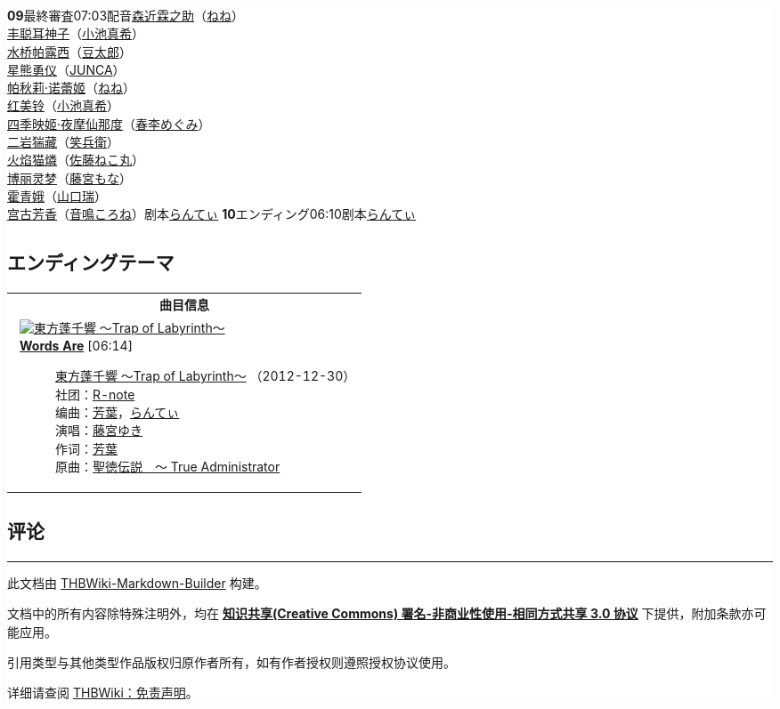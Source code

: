 <tr><td id="9" class="infoG"><b>09</b></td><td colspan="2" class="title">最終審査<span class="thcsearchlinks"><a rel="nofollow" class="external text" href="https://cd.thwiki.cc?dub=ねね，小池真希，豆太郎，JUNCA，ねね，小池真希，春李めぐみ，笑兵衛，佐藤ねこ丸，藤宮もな，山口瑞，音鳴ころね&amp;script=らんてぃ&amp;fromwiki=第7回東方M-1ぐらんぷり"><span title="搜索相似同人曲"></span></a></span></td><td class="time">07:03</td></tr><tr><td class="left"></td><td class="label">配音</td><td class="text" colspan="2"><a href="./森近霖之助.md" title="森近霖之助">森近霖之助</a>（<a href="/index.php?title=%E3%81%AD%E3%81%AD&amp;action=edit&amp;redlink=1" class="new" title="ねね（页面不存在）">ねね</a>）<br><a href="./丰聪耳神子.md" title="丰聪耳神子">丰聪耳神子</a>（<a href="/index.php?title=%E5%B0%8F%E6%B1%A0%E7%9C%9F%E5%B8%8C&amp;action=edit&amp;redlink=1" class="new" title="小池真希（页面不存在）">小池真希</a>）<br><a href="./水桥帕露西.md" title="水桥帕露西">水桥帕露西</a>（<a href="./豆太郎.md" title="豆太郎">豆太郎</a>）<br><a href="./星熊勇仪.md" title="星熊勇仪">星熊勇仪</a>（<a href="/index.php?title=JUNCA&amp;action=edit&amp;redlink=1" class="new" title="JUNCA（页面不存在）">JUNCA</a>）<br><a href="./帕秋莉·诺蕾姬.md" title="帕秋莉·诺蕾姬">帕秋莉·诺蕾姬</a>（<a href="/index.php?title=%E3%81%AD%E3%81%AD&amp;action=edit&amp;redlink=1" class="new" title="ねね（页面不存在）">ねね</a>）<br><a href="./红美铃.md" title="红美铃">红美铃</a>（<a href="/index.php?title=%E5%B0%8F%E6%B1%A0%E7%9C%9F%E5%B8%8C&amp;action=edit&amp;redlink=1" class="new" title="小池真希（页面不存在）">小池真希</a>）<br><a href="./四季映姬·夜摩仙那度.md" title="四季映姬·夜摩仙那度">四季映姬·夜摩仙那度</a>（<a href="/index.php?title=%E6%98%A5%E6%9D%8E%E3%82%81%E3%81%90%E3%81%BF&amp;action=edit&amp;redlink=1" class="new" title="春李めぐみ（页面不存在）">春李めぐみ</a>）<br><a href="./二岩猯藏.md" title="二岩猯藏">二岩猯藏</a>（<a href="/index.php?title=%E7%AC%91%E5%85%B5%E8%A1%9B&amp;action=edit&amp;redlink=1" class="new" title="笑兵衛（页面不存在）">笑兵衛</a>）<br><a href="./火焰猫燐.md" title="火焰猫燐">火焰猫燐</a>（<a href="/index.php?title=%E4%BD%90%E8%97%A4%E3%81%AD%E3%81%93%E4%B8%B8&amp;action=edit&amp;redlink=1" class="new" title="佐藤ねこ丸（页面不存在）">佐藤ねこ丸</a>）<br><a href="./博丽灵梦.md" title="博丽灵梦">博丽灵梦</a>（<a href="/index.php?title=%E8%97%A4%E5%AE%AE%E3%82%82%E3%81%AA&amp;action=edit&amp;redlink=1" class="new" title="藤宮もな（页面不存在）">藤宮もな</a>）<br><a href="./霍青娥.md" title="霍青娥">霍青娥</a>（<a href="/index.php?title=%E5%B1%B1%E5%8F%A3%E7%91%9E&amp;action=edit&amp;redlink=1" class="new" title="山口瑞（页面不存在）">山口瑞</a>）<br><a href="./宫古芳香.md" title="宫古芳香">宫古芳香</a>（<a href="/index.php?title=%E9%9F%B3%E9%B3%B4%E3%81%93%E3%82%8D%E3%81%AD&amp;action=edit&amp;redlink=1" class="new" title="音鳴ころね（页面不存在）">音鳴ころね</a>）<span class="thcsearchlinks"><a rel="nofollow" class="external text" href="https://cd.thwiki.cc?dub=ねね，小池真希，豆太郎，JUNCA，ねね，小池真希，春李めぐみ，笑兵衛，佐藤ねこ丸，藤宮もな，山口瑞，音鳴ころね&amp;fromwiki=第7回東方M-1ぐらんぷり"><span></span></a></span></td></tr><tr><td class="left"></td><td class="label">剧本</td><td class="text" colspan="2"><a href="./らんてぃ.md" title="らんてぃ">らんてぃ</a><span class="thcsearchlinks"><a rel="nofollow" class="external text" href="https://cd.thwiki.cc?script=らんてぃ&amp;fromwiki=第7回東方M-1ぐらんぷり"><span></span></a></span></td></tr>
<tr><td id="10" class="info"><b>10</b></td><td colspan="2" class="title">エンディング<span class="thcsearchlinks"><a rel="nofollow" class="external text" href="https://cd.thwiki.cc?script=らんてぃ&amp;fromwiki=第7回東方M-1ぐらんぷり"><span title="搜索相似同人曲"></span></a></span></td><td class="time">06:10</td></tr><tr><td class="left"></td><td class="label">剧本</td><td class="text" colspan="2"><a href="./らんてぃ.md" title="らんてぃ">らんてぃ</a><span class="thcsearchlinks"><a rel="nofollow" class="external text" href="https://cd.thwiki.cc?script=らんてぃ&amp;fromwiki=第7回東方M-1ぐらんぷり"><span></span></a></span></td></tr></tbody></table>



## エンディングテーマ

<table><tbody><tr><th colspan="2">曲目信息</th></tr><tr><td colspan="2" style="padding-left: 1em;"><div class="floatright"><a href="./文件-東方蓬千響_～Trap_of_Labyrinth～封面.jpg.md" class="image" title="東方蓬千響 ～Trap of Labyrinth～"><img alt="東方蓬千響 ～Trap of Labyrinth～" src="https://upload.thwiki.cc/thumb/8/83/%E6%9D%B1%E6%96%B9%E8%93%AC%E5%8D%83%E9%9F%BF_%EF%BD%9ETrap_of_Labyrinth%EF%BD%9E%E5%B0%81%E9%9D%A2.jpg/200px-%E6%9D%B1%E6%96%B9%E8%93%AC%E5%8D%83%E9%9F%BF_%EF%BD%9ETrap_of_Labyrinth%EF%BD%9E%E5%B0%81%E9%9D%A2.jpg" decoding="async" loading="lazy" width="200" height="198" srcset="https://upload.thwiki.cc/thumb/8/83/%E6%9D%B1%E6%96%B9%E8%93%AC%E5%8D%83%E9%9F%BF_%EF%BD%9ETrap_of_Labyrinth%EF%BD%9E%E5%B0%81%E9%9D%A2.jpg/300px-%E6%9D%B1%E6%96%B9%E8%93%AC%E5%8D%83%E9%9F%BF_%EF%BD%9ETrap_of_Labyrinth%EF%BD%9E%E5%B0%81%E9%9D%A2.jpg 1.5x, https://upload.thwiki.cc/thumb/8/83/%E6%9D%B1%E6%96%B9%E8%93%AC%E5%8D%83%E9%9F%BF_%EF%BD%9ETrap_of_Labyrinth%EF%BD%9E%E5%B0%81%E9%9D%A2.jpg/400px-%E6%9D%B1%E6%96%B9%E8%93%AC%E5%8D%83%E9%9F%BF_%EF%BD%9ETrap_of_Labyrinth%EF%BD%9E%E5%B0%81%E9%9D%A2.jpg 2x" data-file-width="1667" data-file-height="1654"></a></div><b><a href="/%E6%9D%B1%E6%96%B9%E8%93%AC%E5%8D%83%E9%9F%BF_%EF%BD%9ETrap_of_Labyrinth%EF%BD%9E#8" title="東方蓬千響 ～Trap of Labyrinth～">Words Are</a></b> &#91;06:14&#93;<dl><dd><a href="./東方蓬千響_～Trap_of_Labyrinth～.md" title="東方蓬千響 ～Trap of Labyrinth～">東方蓬千響 ～Trap of Labyrinth～</a> （2012-12-30）<br>社团：<a href="./R-note.md" title="R-note">R-note</a><br>编曲：<a href="./芳葉.md" title="芳葉">芳葉</a>，<a href="./らんてぃ.md" title="らんてぃ">らんてぃ</a><br>演唱：<a href="./藤宮ゆき.md" title="藤宮ゆき">藤宮ゆき</a><br>作词：<a href="./芳葉.md" title="芳葉">芳葉</a><br>原曲：<a href="./聖徳伝説_～_True_Administrator.md" class="mw-redirect" title="聖徳伝説 ～ True Administrator">聖徳伝説　～ True Administrator</a><br></dd></dl></td></tr></tbody></table>



## 评论




---

此文档由 [THBWiki-Markdown-Builder](https://github.com/Delsin-Yu/THBWiki-Markdown-Builder) 构建。

文档中的所有内容除特殊注明外，均在 [**知识共享(Creative Commons) 署名-非商业性使用-相同方式共享 3.0 协议**](https://creativecommons.org/licenses/by-sa/3.0/deed.zh-hans) 下提供，附加条款亦可能应用。

引用类型与其他类型作品版权归原作者所有，如有作者授权则遵照授权协议使用。

详细请查阅 [THBWiki：免责声明](https://thbwiki.cc/THBWiki:%E5%85%8D%E8%B4%A3%E5%A3%B0%E6%98%8E)。


